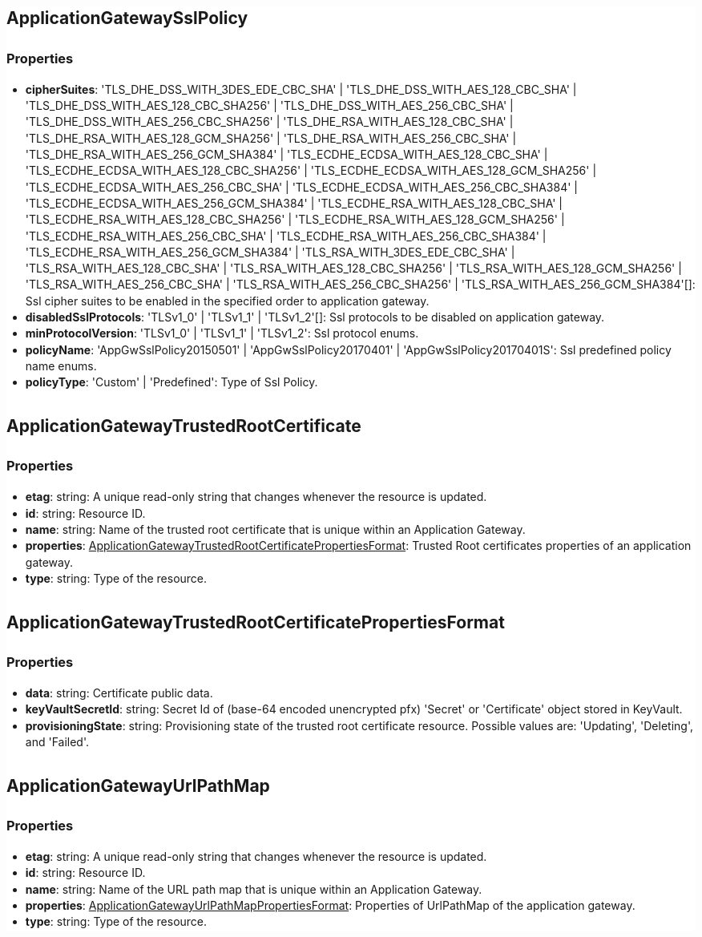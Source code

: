 ## ApplicationGatewaySslPolicy
### Properties
* **cipherSuites**: 'TLS_DHE_DSS_WITH_3DES_EDE_CBC_SHA' | 'TLS_DHE_DSS_WITH_AES_128_CBC_SHA' | 'TLS_DHE_DSS_WITH_AES_128_CBC_SHA256' | 'TLS_DHE_DSS_WITH_AES_256_CBC_SHA' | 'TLS_DHE_DSS_WITH_AES_256_CBC_SHA256' | 'TLS_DHE_RSA_WITH_AES_128_CBC_SHA' | 'TLS_DHE_RSA_WITH_AES_128_GCM_SHA256' | 'TLS_DHE_RSA_WITH_AES_256_CBC_SHA' | 'TLS_DHE_RSA_WITH_AES_256_GCM_SHA384' | 'TLS_ECDHE_ECDSA_WITH_AES_128_CBC_SHA' | 'TLS_ECDHE_ECDSA_WITH_AES_128_CBC_SHA256' | 'TLS_ECDHE_ECDSA_WITH_AES_128_GCM_SHA256' | 'TLS_ECDHE_ECDSA_WITH_AES_256_CBC_SHA' | 'TLS_ECDHE_ECDSA_WITH_AES_256_CBC_SHA384' | 'TLS_ECDHE_ECDSA_WITH_AES_256_GCM_SHA384' | 'TLS_ECDHE_RSA_WITH_AES_128_CBC_SHA' | 'TLS_ECDHE_RSA_WITH_AES_128_CBC_SHA256' | 'TLS_ECDHE_RSA_WITH_AES_128_GCM_SHA256' | 'TLS_ECDHE_RSA_WITH_AES_256_CBC_SHA' | 'TLS_ECDHE_RSA_WITH_AES_256_CBC_SHA384' | 'TLS_ECDHE_RSA_WITH_AES_256_GCM_SHA384' | 'TLS_RSA_WITH_3DES_EDE_CBC_SHA' | 'TLS_RSA_WITH_AES_128_CBC_SHA' | 'TLS_RSA_WITH_AES_128_CBC_SHA256' | 'TLS_RSA_WITH_AES_128_GCM_SHA256' | 'TLS_RSA_WITH_AES_256_CBC_SHA' | 'TLS_RSA_WITH_AES_256_CBC_SHA256' | 'TLS_RSA_WITH_AES_256_GCM_SHA384'[]: Ssl cipher suites to be enabled in the specified order to application gateway.
* **disabledSslProtocols**: 'TLSv1_0' | 'TLSv1_1' | 'TLSv1_2'[]: Ssl protocols to be disabled on application gateway.
* **minProtocolVersion**: 'TLSv1_0' | 'TLSv1_1' | 'TLSv1_2': Ssl protocol enums.
* **policyName**: 'AppGwSslPolicy20150501' | 'AppGwSslPolicy20170401' | 'AppGwSslPolicy20170401S': Ssl predefined policy name enums.
* **policyType**: 'Custom' | 'Predefined': Type of Ssl Policy.

## ApplicationGatewayTrustedRootCertificate
### Properties
* **etag**: string: A unique read-only string that changes whenever the resource is updated.
* **id**: string: Resource ID.
* **name**: string: Name of the trusted root certificate that is unique within an Application Gateway.
* **properties**: [ApplicationGatewayTrustedRootCertificatePropertiesFormat](#applicationgatewaytrustedrootcertificatepropertiesformat): Trusted Root certificates properties of an application gateway.
* **type**: string: Type of the resource.

## ApplicationGatewayTrustedRootCertificatePropertiesFormat
### Properties
* **data**: string: Certificate public data.
* **keyVaultSecretId**: string: Secret Id of (base-64 encoded unencrypted pfx) 'Secret' or 'Certificate' object stored in KeyVault.
* **provisioningState**: string: Provisioning state of the trusted root certificate resource. Possible values are: 'Updating', 'Deleting', and 'Failed'.

## ApplicationGatewayUrlPathMap
### Properties
* **etag**: string: A unique read-only string that changes whenever the resource is updated.
* **id**: string: Resource ID.
* **name**: string: Name of the URL path map that is unique within an Application Gateway.
* **properties**: [ApplicationGatewayUrlPathMapPropertiesFormat](#applicationgatewayurlpathmappropertiesformat): Properties of UrlPathMap of the application gateway.
* **type**: string: Type of the resource.
